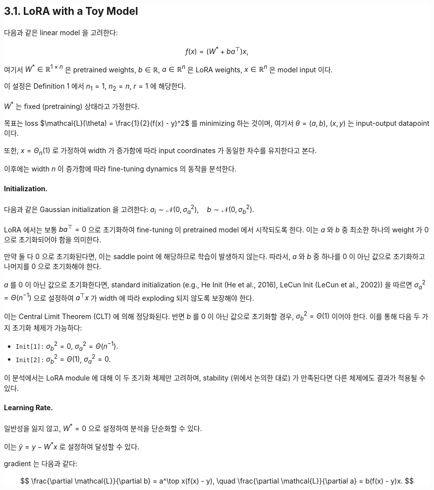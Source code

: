 ## 3.1. LoRA with a Toy Model

다음과 같은 linear model 을 고려한다:

$$
\begin{equation}
    f(x) = (W^* + ba^\top)x,
\end{equation}
$$

여기서 $W^* \in \mathbb{R}^{1 \times n}$ 은 pretrained weights, $b \in \mathbb{R}$, $a \in \mathbb{R}^n$ 은 LoRA weights, $x \in \mathbb{R}^n$ 은 model input 이다. 

이 설정은 Definition 1 에서 $n_1 = 1$, $n_2 = n$, $r = 1$ 에 해당한다.

$W^*$ 는 fixed (pretraining) 상태라고 가정한다. 

목표는 loss $\mathcal{L}(\theta) = \frac{1}{2}(f(x) - y)^2$ 를 minimizing 하는 것이며, 여기서 $\theta = (a, b)$, $(x, y)$ 는 input-output datapoint 이다. 

또한, $x = \Theta_n(1)$ 로 가정하여 width 가 증가함에 따라 input coordinates 가 동일한 차수를 유지한다고 본다. 

이후에는 width $n$ 이 증가함에 따라 fine-tuning dynamics 의 동작을 분석한다.

#### Initialization.

다음과 같은 Gaussian initialization 을 고려한다: $a_i \sim \mathcal{N}(0, \sigma_a^2), \quad b \sim \mathcal{N}(0, \sigma_b^2).$

LoRA 에서는 보통 $ba^\top = 0$ 으로 초기화하여 fine-tuning 이 pretrained model 에서 시작되도록 한다. 이는 $a$ 와 $b$ 중 최소한 하나의 weight 가 $0$ 으로 초기화되어야 함을 의미한다. 

만약 둘 다 $0$ 으로 초기화된다면, 이는 saddle point 에 해당하므로 학습이 발생하지 않는다. 따라서, $a$ 와 $b$ 중 하나를 $0$ 이 아닌 값으로 초기화하고 나머지를 $0$ 으로 초기화해야 한다. 

$a$ 를 $0$ 이 아닌 값으로 초기화한다면, standard initialization (e.g., He Init (He et al., 2016), LeCun Init (LeCun et al., 2002)) 을 따르면 $\sigma_a^2 = \Theta(n^{-1})$ 으로 설정하여 $a^\top x$ 가 width 에 따라 exploding 되지 않도록 보장해야 한다. 

이는 Central Limit Theorem (CLT) 에 의해 정당화된다. 반면 $b$ 를 $0$ 이 아닌 값으로 초기화할 경우, $\sigma_b^2 = \Theta(1)$ 이어야 한다. 이를 통해 다음 두 가지 초기화 체제가 가능하다:

- `Init[1]:` $\sigma_b^2 = 0$, $\sigma_a^2 = \Theta(n^{-1})$.
- `Init[2]:` $\sigma_b^2 = \Theta(1)$, $\sigma_a^2 = 0$.

이 분석에서는 LoRA module 에 대해 이 두 초기화 체제만 고려하며, stability (위에서 논의한 대로) 가 만족된다면 다른 체제에도 결과가 적용될 수 있다.

#### Learning Rate.

일반성을 잃지 않고, $W^* = 0$ 으로 설정하여 분석을 단순화할 수 있다. 

이는 $\tilde{y} = y - W^*x$ 로 설정하여 달성할 수 있다. 

gradient 는 다음과 같다:

$$
\frac{\partial \mathcal{L}}{\partial b} = a^\top x(f(x) - y), \quad \frac{\partial \mathcal{L}}{\partial a} = b(f(x) - y)x.
$$
